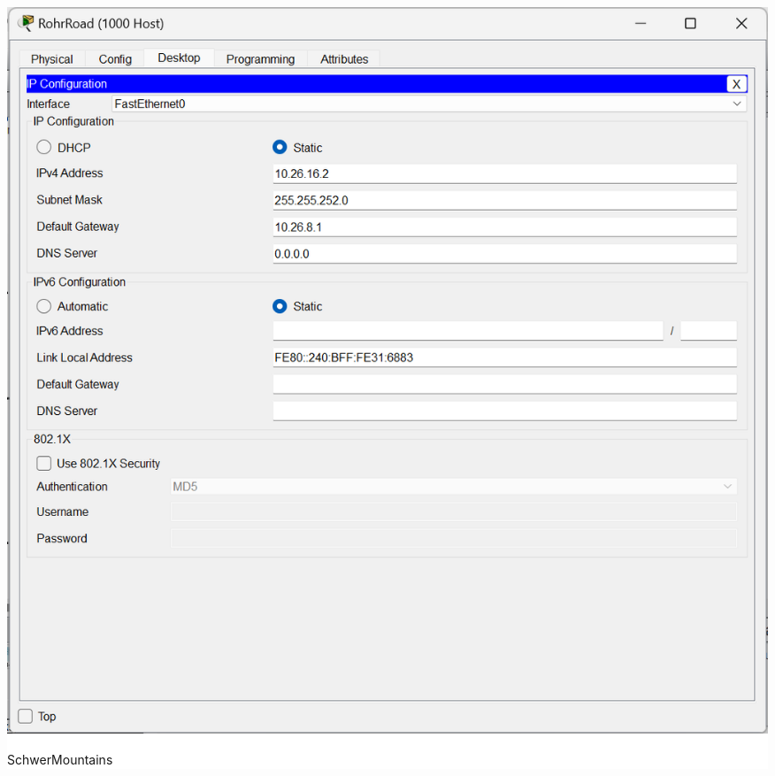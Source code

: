 ![Screenshot 2023-12-06 143937.png](Konfigurasi%20IP%20CIDR/Screenshot%202023-12-06%20143937.png)

SchwerMountains